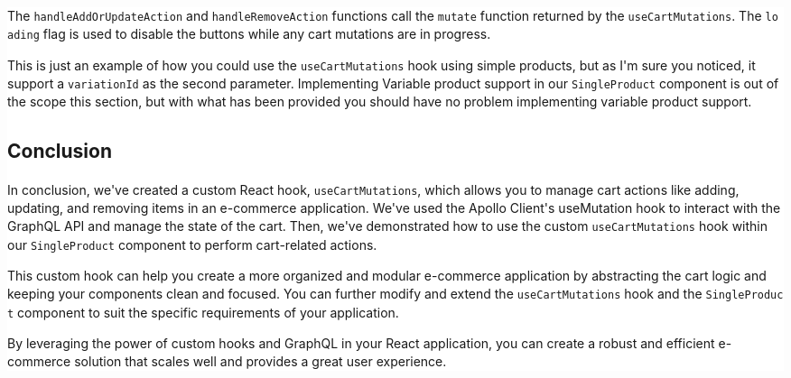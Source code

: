 The `handleAddOrUpdateAction` and `handleRemoveAction` functions call the `mutate` function returned by the `useCartMutations`. The `loading` flag is used to disable the buttons while any cart mutations are in progress.

This is just an example of how you could use the `useCartMutations` hook using simple products, but as I'm sure you noticed, it support a `variationId` as the second parameter. Implementing Variable product support in our `SingleProduct` component is out of the scope this section, but with what has been provided you should have no problem implementing variable product support.

## Conclusion

In conclusion, we've created a custom React hook, `useCartMutations`, which allows you to manage cart actions like adding, updating, and removing items in an e-commerce application. We've used the Apollo Client's useMutation hook to interact with the GraphQL API and manage the state of the cart. Then, we've demonstrated how to use the custom `useCartMutations` hook within our `SingleProduct` component to perform cart-related actions.

This custom hook can help you create a more organized and modular e-commerce application by abstracting the cart logic and keeping your components clean and focused. You can further modify and extend the `useCartMutations` hook and the `SingleProduct` component to suit the specific requirements of your application.

By leveraging the power of custom hooks and GraphQL in your React application, you can create a robust and efficient e-commerce solution that scales well and provides a great user experience.
